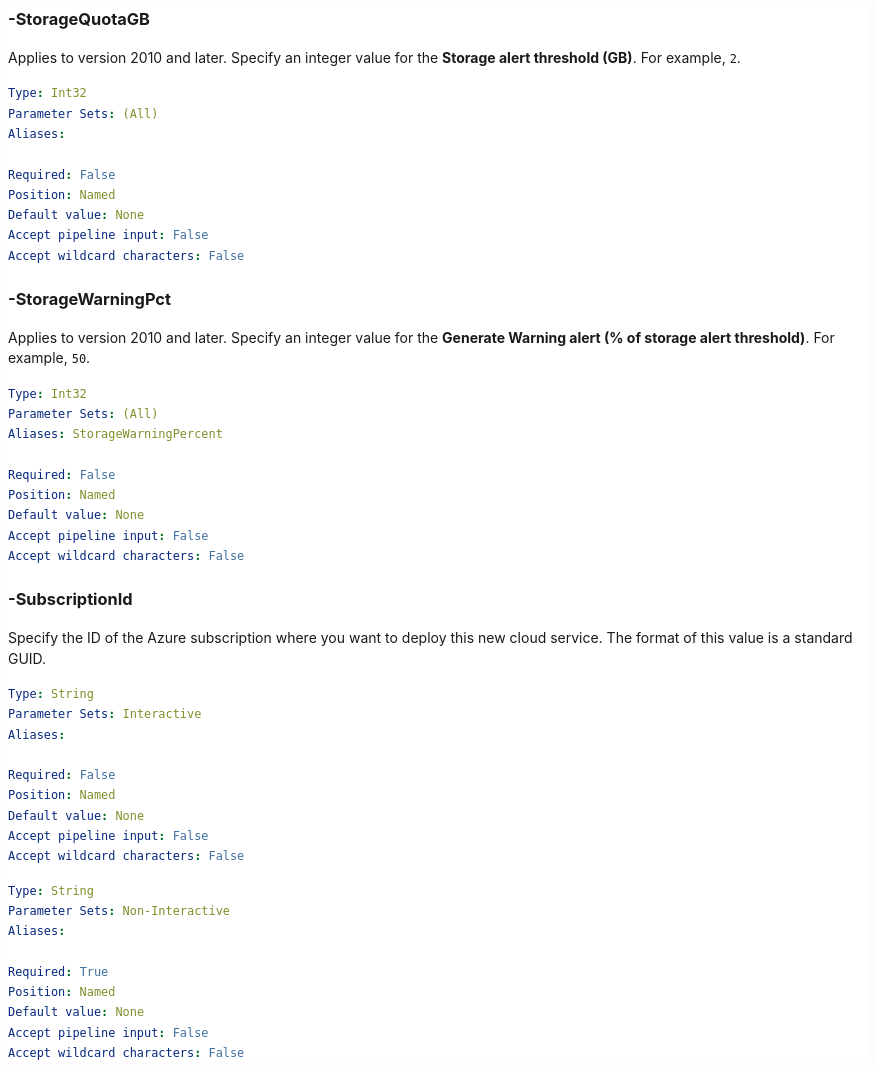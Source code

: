 ### -StorageQuotaGB

Applies to version 2010 and later. Specify an integer value for the **Storage alert threshold (GB)**. For example, `2`.

```yaml
Type: Int32
Parameter Sets: (All)
Aliases:

Required: False
Position: Named
Default value: None
Accept pipeline input: False
Accept wildcard characters: False
```

### -StorageWarningPct

Applies to version 2010 and later. Specify an integer value for the **Generate Warning alert (% of storage alert threshold)**. For example, `50`.

```yaml
Type: Int32
Parameter Sets: (All)
Aliases: StorageWarningPercent

Required: False
Position: Named
Default value: None
Accept pipeline input: False
Accept wildcard characters: False
```

### -SubscriptionId

Specify the ID of the Azure subscription where you want to deploy this new cloud service. The format of this value is a standard GUID.

```yaml
Type: String
Parameter Sets: Interactive
Aliases:

Required: False
Position: Named
Default value: None
Accept pipeline input: False
Accept wildcard characters: False
```

```yaml
Type: String
Parameter Sets: Non-Interactive
Aliases:

Required: True
Position: Named
Default value: None
Accept pipeline input: False
Accept wildcard characters: False
```
